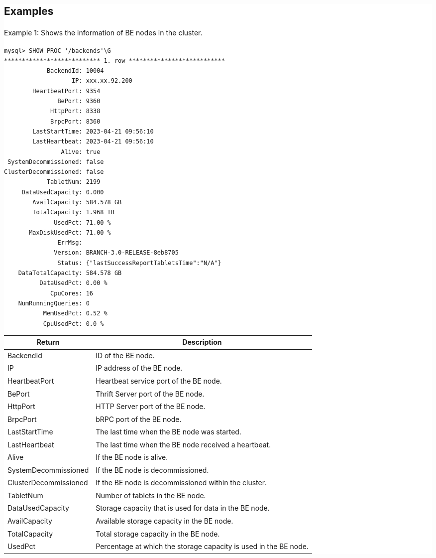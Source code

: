 ## Examples

Example 1: Shows the information of BE nodes in the cluster.

```Plain
mysql> SHOW PROC '/backends'\G
*************************** 1. row ***************************
            BackendId: 10004
                   IP: xxx.xx.92.200
        HeartbeatPort: 9354
               BePort: 9360
             HttpPort: 8338
             BrpcPort: 8360
        LastStartTime: 2023-04-21 09:56:10
        LastHeartbeat: 2023-04-21 09:56:10
                Alive: true
 SystemDecommissioned: false
ClusterDecommissioned: false
            TabletNum: 2199
     DataUsedCapacity: 0.000 
        AvailCapacity: 584.578 GB
        TotalCapacity: 1.968 TB
              UsedPct: 71.00 %
       MaxDiskUsedPct: 71.00 %
               ErrMsg: 
              Version: BRANCH-3.0-RELEASE-8eb8705
               Status: {"lastSuccessReportTabletsTime":"N/A"}
    DataTotalCapacity: 584.578 GB
          DataUsedPct: 0.00 %
             CpuCores: 16
    NumRunningQueries: 0
           MemUsedPct: 0.52 %
           CpuUsedPct: 0.0 %
```

| **Return**            | **Description**                                              |
| --------------------- | ------------------------------------------------------------ |
| BackendId             | ID of the BE node.                                           |
| IP                    | IP address of the BE node.                                   |
| HeartbeatPort         | Heartbeat service port of the BE node.                       |
| BePort                | Thrift Server port of the BE node.                           |
| HttpPort              | HTTP Server port of the BE node.                             |
| BrpcPort              | bRPC port of the BE node.                                    |
| LastStartTime         | The last time when the BE node was started.                  |
| LastHeartbeat         | The last time when the BE node received a heartbeat.         |
| Alive                 | If the BE node is alive.                                     |
| SystemDecommissioned  | If the BE node is decommissioned.                            |
| ClusterDecommissioned | If the BE node is decommissioned within the cluster.         |
| TabletNum             | Number of tablets in the BE node.                            |
| DataUsedCapacity      | Storage capacity that is used for data in the BE node.       |
| AvailCapacity         | Available storage capacity in the BE node.                   |
| TotalCapacity         | Total storage capacity in the BE node.                       |
| UsedPct               | Percentage at which the storage capacity is used in the BE node. |